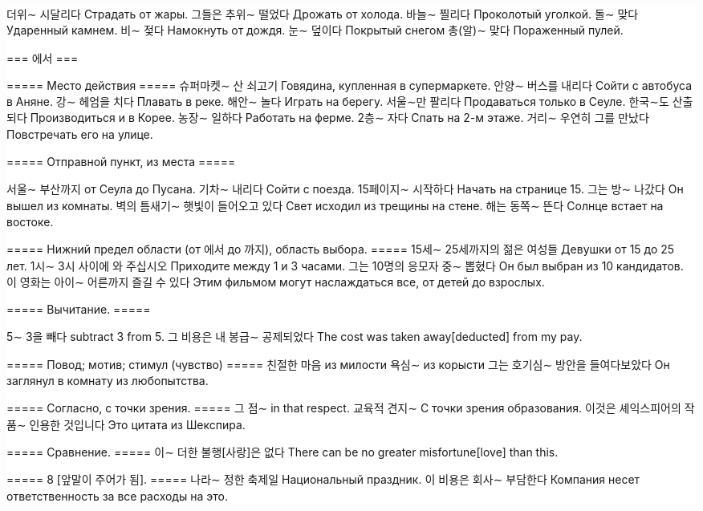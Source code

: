    더위∼ 시달리다 Страдать от жары.
   그들은 추위∼ 떨었다 Дрожать от холода.
   바늘∼ 찔리다 Проколотый уголкой.
   돌∼ 맞다 Ударенный камнем.
   비∼ 젖다 Намокнуть от дождя.
   눈∼ 덮이다 Покрытый снегом
   총(알)∼ 맞다 Пораженный пулей.

=== 에서	===

===== Место действия =====
   슈퍼마켓∼ 산 쇠고기 Говядина, купленная в супермаркете.
   안양∼ 버스를 내리다 Сойти с автобуса в Аняне.
   강∼ 헤엄을 치다 Плавать в реке.
   해안∼ 놀다 Играть на берегу.
   서울∼만 팔리다 Продаваться только в Сеуле.
   한국∼도 산출되다 Производиться и в Корее.
   농장∼ 일하다 Работать на ферме.
   2층∼ 자다 Спать на 2-м этаже.
   거리∼ 우연히 그를 만났다 Повстречать его на улице.

===== Отправной пункт, из места =====

   서울∼ 부산까지 от Сеула до Пусана.
   기차∼ 내리다 Сойти с поезда.
   15페이지∼ 시작하다 Начать на странице 15.
   그는 방∼ 나갔다 Он вышел из комнаты.
   벽의 틈새기∼ 햇빛이 들어오고 있다 Свет исходил из трещины на стене.
   해는 동쪽∼ 뜬다 Солнце встает на востоке.

===== Нижний предел области (от 에서 до 까지), область выбора. =====
   15세∼ 25세까지의 젊은 여성들 Девушки от 15 до 25 лет.
   1시∼ 3시 사이에 와 주십시오 Приходите между 1 и 3 часами.
   그는 10명의 응모자 중∼ 뽑혔다 Он был выбран из 10 кандидатов.
   이 영화는 아이∼ 어른까지 즐길 수 있다 Этим фильмом могут наслаждаться все, от детей до взрослых.

===== Вычитание. =====

   5∼ 3을 빼다 subtract 3 from 5.
   그 비용은 내 봉급∼ 공제되었다 The cost was taken away[deducted] from my pay.

===== Повод; мотив; стимул (чувство) =====
   친절한 마음 из милости
   욕심∼ из корысти
   그는 호기심∼ 방안을 들여다보았다 Он заглянул в комнату из любопытства.

===== Согласно, с точки зрения. =====
   그 점∼ in that respect.
   교육적 견지∼ С точки зрения образования.
   이것은 셰익스피어의 작품∼ 인용한 것입니다 Это цитата из Шекспира.

===== Сравнение. =====
   이∼ 더한 불행[사랑]은 없다 There can be no greater misfortune[love] than this.

===== 8 [앞말이 주어가 됨]. =====
   나라∼ 정한 축제일 Национальный праздник.
   이 비용은 회사∼ 부담한다 Компания несет ответственность за все расходы на это.
